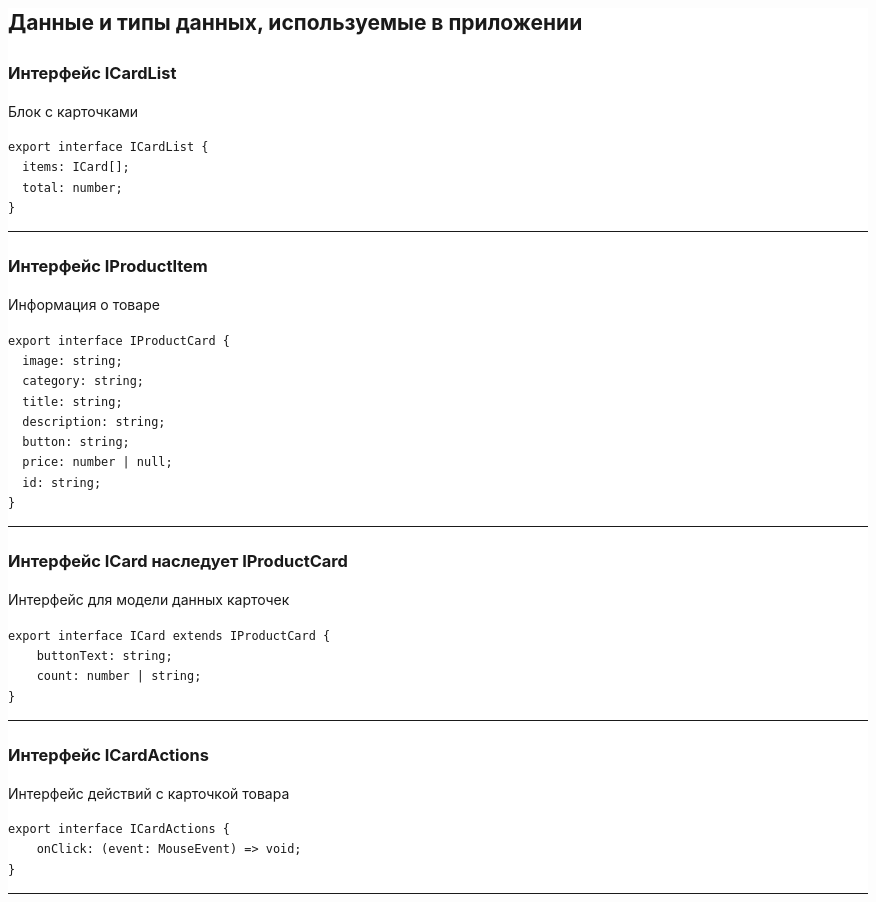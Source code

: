 ## Данные и типы данных, используемые в приложении

### Интерфейс ICardList

Блок с карточками

```
export interface ICardList {
  items: ICard[];
  total: number;
}
```

---

### Интерфейс IProductItem

Информация о товаре

```
export interface IProductCard {
  image: string;
  category: string;
  title: string;
  description: string;
  button: string;
  price: number | null;
  id: string;
}
```

---

### Интерфейс ICard наследует IProductCard

Интерфейс для модели данных карточек

```
export interface ICard extends IProductCard {
	buttonText: string;
	сount: number | string;
}
```

---

### Интерфейс ICardActions

Интерфейс действий с карточкой товара

```
export interface ICardActions {
	onClick: (event: MouseEvent) => void;
}
```

---